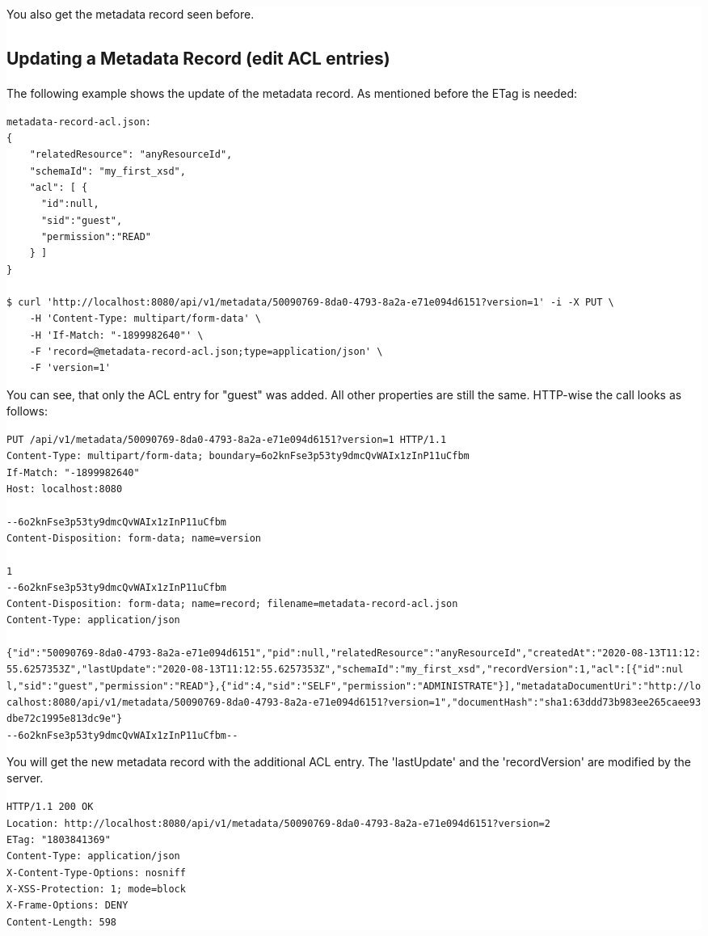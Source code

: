 You also get the metadata record seen before.

Updating a Metadata Record (edit ACL entries)
---------------------------------------------

The following example shows the update of the metadata record. As
mentioned before the ETag is needed:

    metadata-record-acl.json:
    {
        "relatedResource": "anyResourceId",
        "schemaId": "my_first_xsd",
        "acl": [ {
          "id":null,
          "sid":"guest",
          "permission":"READ"
        } ]
    }

    $ curl 'http://localhost:8080/api/v1/metadata/50090769-8da0-4793-8a2a-e71e094d6151?version=1' -i -X PUT \
        -H 'Content-Type: multipart/form-data' \
        -H 'If-Match: "-1899982640"' \
        -F 'record=@metadata-record-acl.json;type=application/json' \
        -F 'version=1'

You can see, that only the ACL entry for "guest" was added. All other
properties are still the same. HTTP-wise the call looks as follows:

    PUT /api/v1/metadata/50090769-8da0-4793-8a2a-e71e094d6151?version=1 HTTP/1.1
    Content-Type: multipart/form-data; boundary=6o2knFse3p53ty9dmcQvWAIx1zInP11uCfbm
    If-Match: "-1899982640"
    Host: localhost:8080

    --6o2knFse3p53ty9dmcQvWAIx1zInP11uCfbm
    Content-Disposition: form-data; name=version

    1
    --6o2knFse3p53ty9dmcQvWAIx1zInP11uCfbm
    Content-Disposition: form-data; name=record; filename=metadata-record-acl.json
    Content-Type: application/json

    {"id":"50090769-8da0-4793-8a2a-e71e094d6151","pid":null,"relatedResource":"anyResourceId","createdAt":"2020-08-13T11:12:55.6257353Z","lastUpdate":"2020-08-13T11:12:55.6257353Z","schemaId":"my_first_xsd","recordVersion":1,"acl":[{"id":null,"sid":"guest","permission":"READ"},{"id":4,"sid":"SELF","permission":"ADMINISTRATE"}],"metadataDocumentUri":"http://localhost:8080/api/v1/metadata/50090769-8da0-4793-8a2a-e71e094d6151?version=1","documentHash":"sha1:63ddd73b983ee265caee93dbe72c1995e813dc9e"}
    --6o2knFse3p53ty9dmcQvWAIx1zInP11uCfbm--

You will get the new metadata record with the additional ACL entry. The
'lastUpdate' and the 'recordVersion' are modified by the server.

    HTTP/1.1 200 OK
    Location: http://localhost:8080/api/v1/metadata/50090769-8da0-4793-8a2a-e71e094d6151?version=2
    ETag: "1803841369"
    Content-Type: application/json
    X-Content-Type-Options: nosniff
    X-XSS-Protection: 1; mode=block
    X-Frame-Options: DENY
    Content-Length: 598
